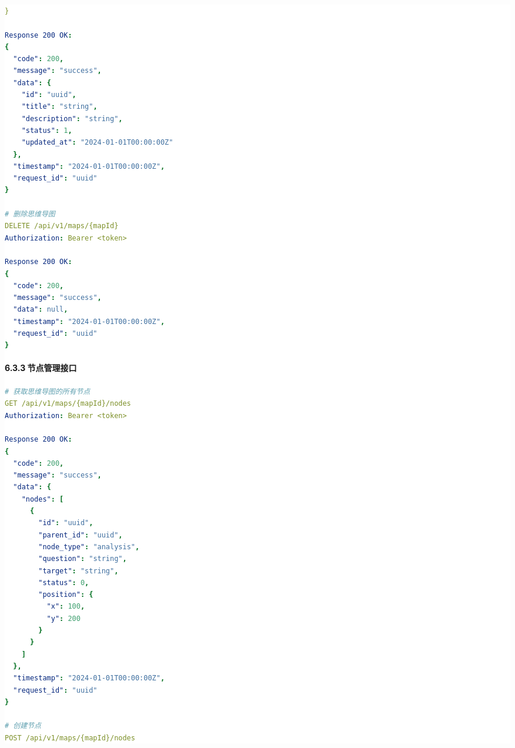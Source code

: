 ```yaml
}

Response 200 OK:
{
  "code": 200,
  "message": "success",
  "data": {
    "id": "uuid",
    "title": "string",
    "description": "string",
    "status": 1,
    "updated_at": "2024-01-01T00:00:00Z"
  },
  "timestamp": "2024-01-01T00:00:00Z",
  "request_id": "uuid"
}

# 删除思维导图
DELETE /api/v1/maps/{mapId}
Authorization: Bearer <token>

Response 200 OK:
{
  "code": 200,
  "message": "success",
  "data": null,
  "timestamp": "2024-01-01T00:00:00Z",
  "request_id": "uuid"
}
```

#### 6.3.3 节点管理接口
```yaml
# 获取思维导图的所有节点
GET /api/v1/maps/{mapId}/nodes
Authorization: Bearer <token>

Response 200 OK:
{
  "code": 200,
  "message": "success",
  "data": {
    "nodes": [
      {
        "id": "uuid",
        "parent_id": "uuid",
        "node_type": "analysis",
        "question": "string",
        "target": "string",
        "status": 0,
        "position": {
          "x": 100,
          "y": 200
        }
      }
    ]
  },
  "timestamp": "2024-01-01T00:00:00Z",
  "request_id": "uuid"
}

# 创建节点
POST /api/v1/maps/{mapId}/nodes
```